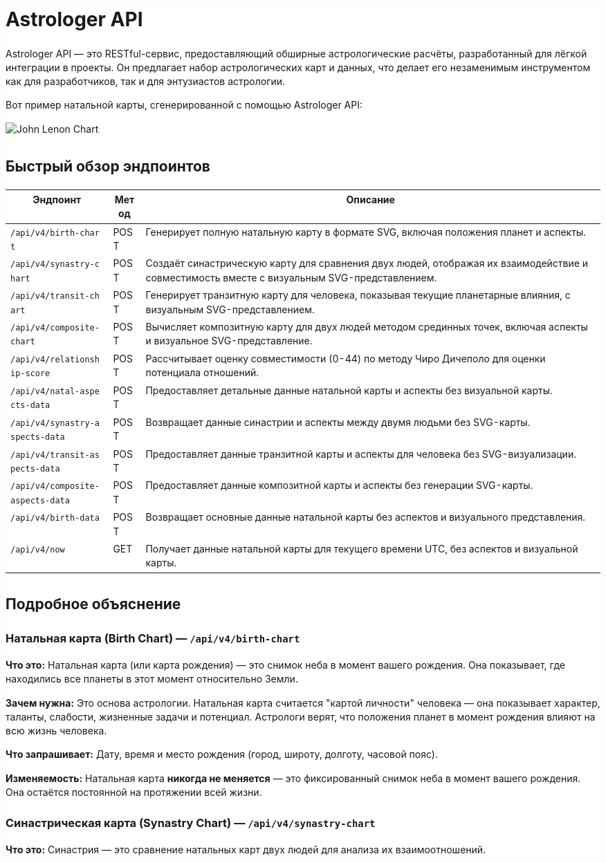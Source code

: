 # Astrologer API

Astrologer API — это RESTful-сервис, предоставляющий обширные астрологические расчёты, разработанный для лёгкой интеграции в проекты. Он предлагает набор астрологических карт и данных, что делает его незаменимым инструментом как для разработчиков, так и для энтузиастов астрологии.

Вот пример натальной карты, сгенерированной с помощью Astrologer API:

![John Lenon Chart](https://raw.githubusercontent.com/g-battaglia/kerykeion/refs/heads/main/tests/charts/svg/John%20Lennon%20-%20Dark%20Theme%20-%20Natal%20Chart.svg)

## Быстрый обзор эндпоинтов

| Эндпоинт                          | Метод | Описание |
|-----------------------------------|--------|----------|
| `/api/v4/birth-chart`            | POST   | Генерирует полную натальную карту в формате SVG, включая положения планет и аспекты. |
| `/api/v4/synastry-chart`         | POST   | Создаёт синастрическую карту для сравнения двух людей, отображая их взаимодействие и совместимость вместе с визуальным SVG-представлением. |
| `/api/v4/transit-chart`          | POST   | Генерирует транзитную карту для человека, показывая текущие планетарные влияния, с визуальным SVG-представлением. |
| `/api/v4/composite-chart`        | POST   | Вычисляет композитную карту для двух людей методом срединных точек, включая аспекты и визуальное SVG-представление. |
| `/api/v4/relationship-score`     | POST   | Рассчитывает оценку совместимости (0-44) по методу Чиро Дичеполо для оценки потенциала отношений. |
| `/api/v4/natal-aspects-data`     | POST   | Предоставляет детальные данные натальной карты и аспекты без визуальной карты. |
| `/api/v4/synastry-aspects-data`  | POST   | Возвращает данные синастрии и аспекты между двумя людьми без SVG-карты. |
| `/api/v4/transit-aspects-data`   | POST   | Предоставляет данные транзитной карты и аспекты для человека без SVG-визуализации. |
| `/api/v4/composite-aspects-data` | POST   | Предоставляет данные композитной карты и аспекты без генерации SVG-карты. |
| `/api/v4/birth-data`             | POST   | Возвращает основные данные натальной карты без аспектов и визуального представления. |
| `/api/v4/now`                    | GET    | Получает данные натальной карты для текущего времени UTC, без аспектов и визуальной карты. |

## Подробное объяснение

### Натальная карта (Birth Chart) — `/api/v4/birth-chart`
**Что это:** Натальная карта (или карта рождения) — это снимок неба в момент вашего рождения. Она показывает, где находились все планеты в этот момент относительно Земли.

**Зачем нужна:** Это основа астрологии. Натальная карта считается "картой личности" человека — она показывает характер, таланты, слабости, жизненные задачи и потенциал. Астрологи верят, что положения планет в момент рождения влияют на всю жизнь человека.

**Что запрашивает:** Дату, время и место рождения (город, широту, долготу, часовой пояс).

**Изменяемость:** Натальная карта **никогда не меняется** — это фиксированный снимок неба в момент вашего рождения. Она остаётся постоянной на протяжении всей жизни.

### Синастрическая карта (Synastry Chart) — `/api/v4/synastry-chart`
**Что это:** Синастрия — это сравнение натальных карт двух людей для анализа их взаимоотношений.
